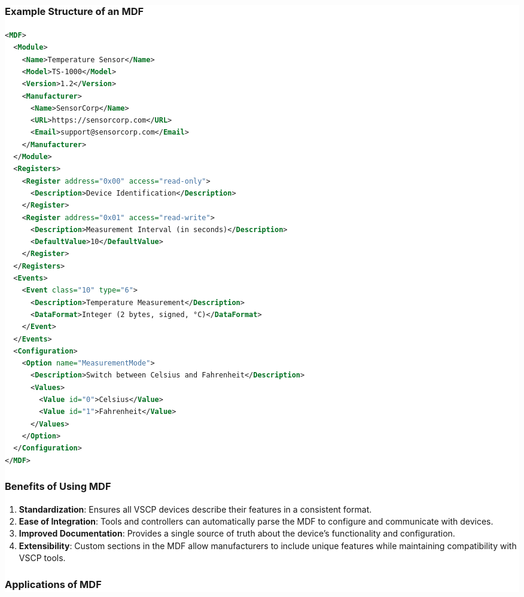 ### Example Structure of an MDF

```xml
<MDF>
  <Module>
    <Name>Temperature Sensor</Name>
    <Model>TS-1000</Model>
    <Version>1.2</Version>
    <Manufacturer>
      <Name>SensorCorp</Name>
      <URL>https://sensorcorp.com</URL>
      <Email>support@sensorcorp.com</Email>
    </Manufacturer>
  </Module>
  <Registers>
    <Register address="0x00" access="read-only">
      <Description>Device Identification</Description>
    </Register>
    <Register address="0x01" access="read-write">
      <Description>Measurement Interval (in seconds)</Description>
      <DefaultValue>10</DefaultValue>
    </Register>
  </Registers>
  <Events>
    <Event class="10" type="6">
      <Description>Temperature Measurement</Description>
      <DataFormat>Integer (2 bytes, signed, °C)</DataFormat>
    </Event>
  </Events>
  <Configuration>
    <Option name="MeasurementMode">
      <Description>Switch between Celsius and Fahrenheit</Description>
      <Values>
        <Value id="0">Celsius</Value>
        <Value id="1">Fahrenheit</Value>
      </Values>
    </Option>
  </Configuration>
</MDF>
```
### Benefits of Using MDF

  1. **Standardization**: Ensures all VSCP devices describe their features in a consistent format.
  2. **Ease of Integration**: Tools and controllers can automatically parse the MDF to configure and communicate with devices.
  3. **Improved Documentation**: Provides a single source of truth about the device’s functionality and configuration.
  4. **Extensibility**: Custom sections in the MDF allow manufacturers to include unique features while maintaining compatibility with VSCP tools.

### Applications of MDF
